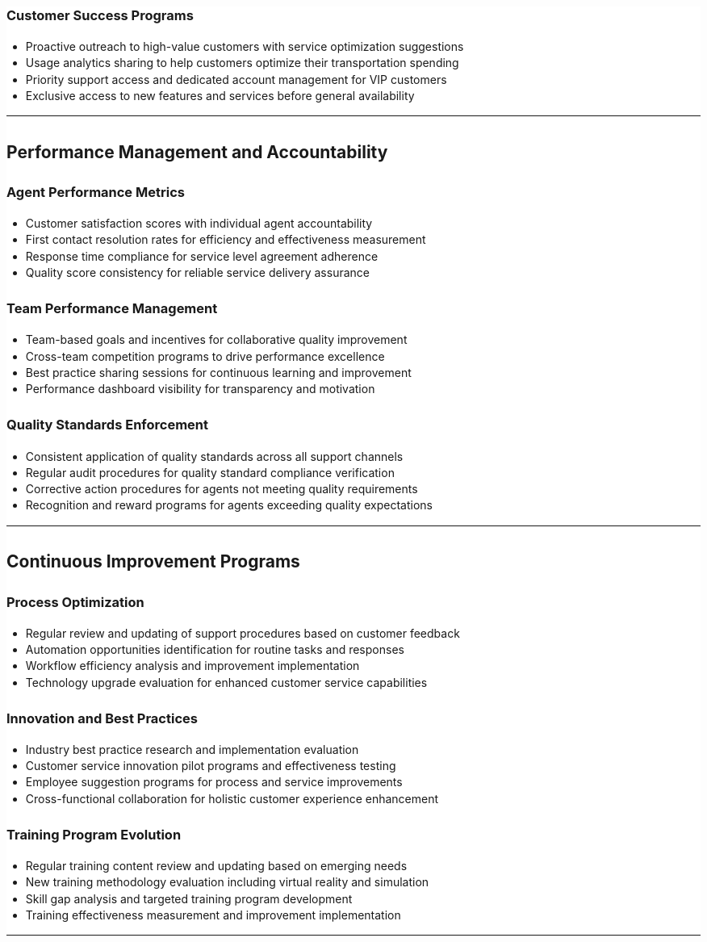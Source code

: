### Customer Success Programs
- Proactive outreach to high-value customers with service optimization suggestions
- Usage analytics sharing to help customers optimize their transportation spending
- Priority support access and dedicated account management for VIP customers
- Exclusive access to new features and services before general availability

---

## Performance Management and Accountability

### Agent Performance Metrics
- Customer satisfaction scores with individual agent accountability
- First contact resolution rates for efficiency and effectiveness measurement
- Response time compliance for service level agreement adherence
- Quality score consistency for reliable service delivery assurance

### Team Performance Management
- Team-based goals and incentives for collaborative quality improvement
- Cross-team competition programs to drive performance excellence
- Best practice sharing sessions for continuous learning and improvement
- Performance dashboard visibility for transparency and motivation

### Quality Standards Enforcement
- Consistent application of quality standards across all support channels
- Regular audit procedures for quality standard compliance verification
- Corrective action procedures for agents not meeting quality requirements
- Recognition and reward programs for agents exceeding quality expectations

---

## Continuous Improvement Programs

### Process Optimization
- Regular review and updating of support procedures based on customer feedback
- Automation opportunities identification for routine tasks and responses
- Workflow efficiency analysis and improvement implementation
- Technology upgrade evaluation for enhanced customer service capabilities

### Innovation and Best Practices
- Industry best practice research and implementation evaluation
- Customer service innovation pilot programs and effectiveness testing
- Employee suggestion programs for process and service improvements
- Cross-functional collaboration for holistic customer experience enhancement

### Training Program Evolution
- Regular training content review and updating based on emerging needs
- New training methodology evaluation including virtual reality and simulation
- Skill gap analysis and targeted training program development
- Training effectiveness measurement and improvement implementation

---